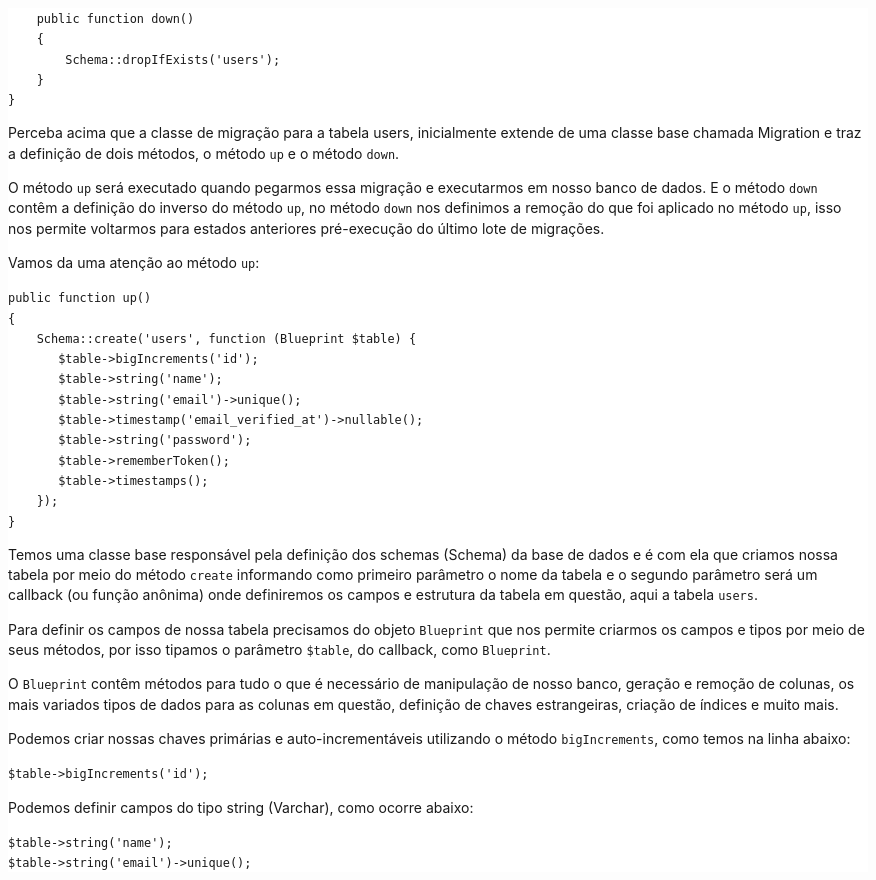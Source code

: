 ```
    public function down()
    {
        Schema::dropIfExists('users');
    }
}

```

Perceba acima que a classe de migração para a tabela users, inicialmente extende de uma classe base chamada Migration e traz a definição de dois métodos, o método `up` e o método `down`.

O método `up` será executado quando pegarmos essa migração e executarmos em nosso banco de dados. E o método `down` contêm a definição do inverso do método `up`, no método `down` nos definimos a remoção do que foi aplicado no método `up`, isso nos permite voltarmos para estados anteriores pré-execução do último lote de migrações.

Vamos da uma atenção ao método `up`:

```
public function up()
{
    Schema::create('users', function (Blueprint $table) {
       $table->bigIncrements('id');
       $table->string('name');
       $table->string('email')->unique();
       $table->timestamp('email_verified_at')->nullable();
       $table->string('password');
       $table->rememberToken();
       $table->timestamps();
    });
}
``` 

Temos uma classe base responsável pela definição dos schemas (Schema) da base de dados e é com ela que criamos nossa tabela por meio do método `create` informando como primeiro parâmetro o nome da tabela e o segundo parâmetro será um callback (ou função anônima) onde definiremos os campos e estrutura da tabela em questão, aqui a tabela `users`.

Para definir os campos de nossa tabela precisamos do objeto `Blueprint` que nos permite criarmos os campos e tipos por meio de seus métodos, por isso tipamos o parâmetro `$table`, do callback, como `Blueprint`.

O `Blueprint` contêm métodos para tudo o que é necessário de manipulação de nosso banco, geração e remoção de colunas, os mais variados tipos de dados para as colunas em questão, definição de chaves estrangeiras, criação de índices e muito mais.

Podemos criar nossas chaves primárias e auto-incrementáveis utilizando o método `bigIncrements`, como temos na linha abaixo:

```
$table->bigIncrements('id');
```

Podemos definir campos do tipo string (Varchar), como ocorre abaixo:

```
$table->string('name');
$table->string('email')->unique();
```
